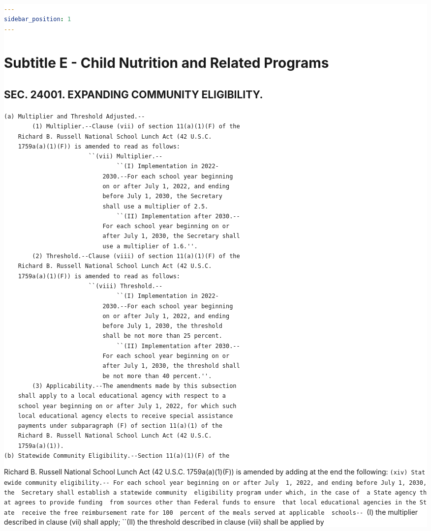 ```yaml
---
sidebar_position: 1
---
```


# Subtitle E - Child Nutrition and Related Programs

## SEC. 24001. EXPANDING COMMUNITY ELIGIBILITY.

    (a) Multiplier and Threshold Adjusted.--
            (1) Multiplier.--Clause (vii) of section 11(a)(1)(F) of the 
        Richard B. Russell National School Lunch Act (42 U.S.C. 
        1759a(a)(1)(F)) is amended to read as follows:
                            ``(vii) Multiplier.--
                                    ``(I) Implementation in 2022-
                                2030.--For each school year beginning 
                                on or after July 1, 2022, and ending 
                                before July 1, 2030, the Secretary 
                                shall use a multiplier of 2.5.
                                    ``(II) Implementation after 2030.--
                                For each school year beginning on or 
                                after July 1, 2030, the Secretary shall 
                                use a multiplier of 1.6.''.
            (2) Threshold.--Clause (viii) of section 11(a)(1)(F) of the 
        Richard B. Russell National School Lunch Act (42 U.S.C. 
        1759a(a)(1)(F)) is amended to read as follows:
                            ``(viii) Threshold.--
                                    ``(I) Implementation in 2022-
                                2030.--For each school year beginning 
                                on or after July 1, 2022, and ending 
                                before July 1, 2030, the threshold 
                                shall be not more than 25 percent.
                                    ``(II) Implementation after 2030.--
                                For each school year beginning on or 
                                after July 1, 2030, the threshold shall 
                                be not more than 40 percent.''.
            (3) Applicability.--The amendments made by this subsection 
        shall apply to a local educational agency with respect to a 
        school year beginning on or after July 1, 2022, for which such 
        local educational agency elects to receive special assistance 
        payments under subparagraph (F) of section 11(a)(1) of the 
        Richard B. Russell National School Lunch Act (42 U.S.C. 
        1759a(a)(1)).
    (b) Statewide Community Eligibility.--Section 11(a)(1)(F) of the 
Richard B. Russell National School Lunch Act (42 U.S.C. 1759a(a)(1)(F)) 
is amended by adding at the end the following:
                            ``(xiv) Statewide community eligibility.--
                        For each school year beginning on or after July 
                        1, 2022, and ending before July 1, 2030, the 
                        Secretary shall establish a statewide community 
                        eligibility program under which, in the case of 
                        a State agency that agrees to provide funding 
                        from sources other than Federal funds to ensure 
                        that local educational agencies in the State 
                        receive the free reimbursement rate for 100 
                        percent of the meals served at applicable 
                        schools--
                                    ``(I) the multiplier described in 
                                clause (vii) shall apply;
                                    ``(II) the threshold described in 
                                clause (viii) shall be applied by 